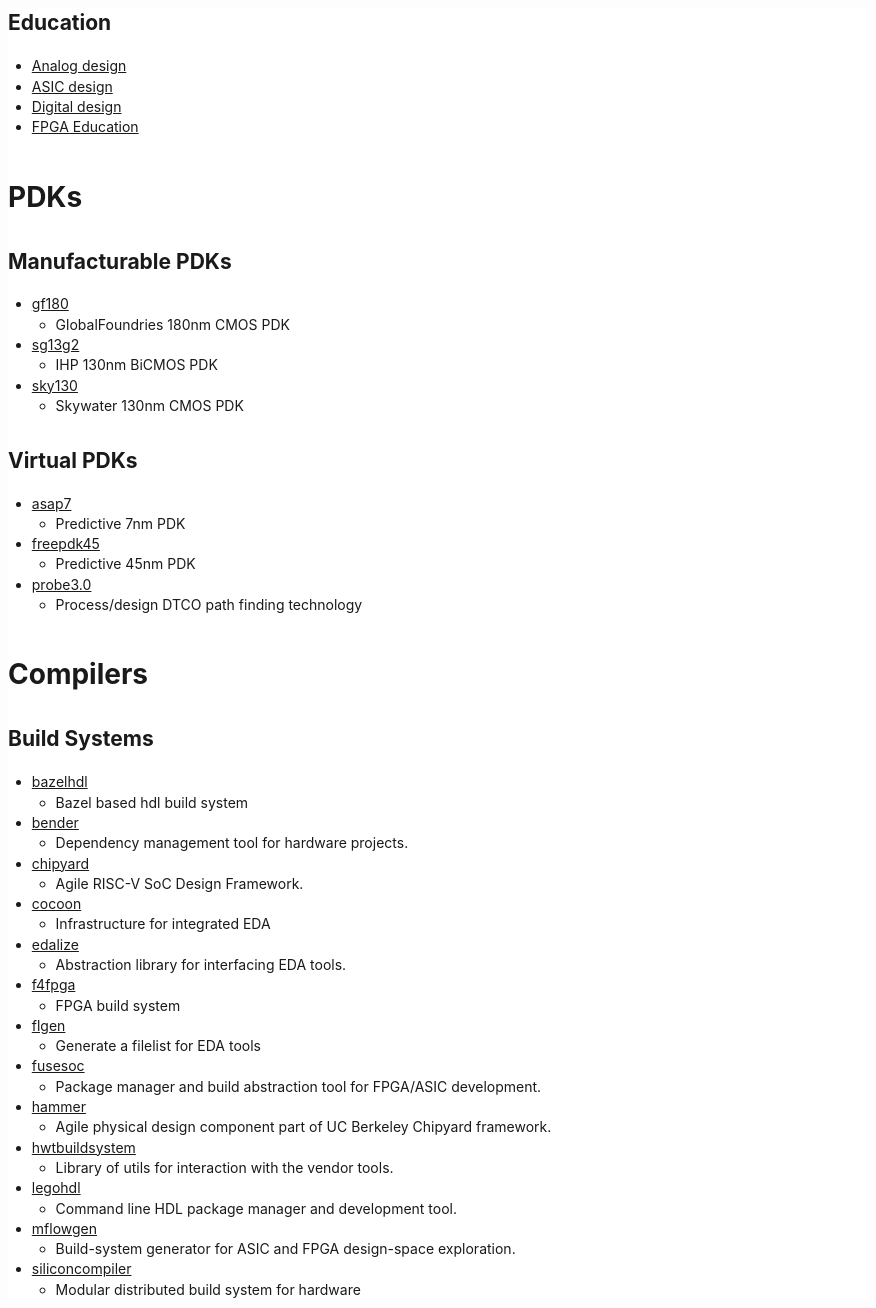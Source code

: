 ## Education
  * [Analog design](#analog-design)
  * [ASIC design](#asic-design)
  * [Digital design](#digital-design)
  * [FPGA Education](#fpga-design)

# PDKs

## Manufacturable PDKs

* [gf180](https://github.com/google/gf180mcu-pdk)
  * GlobalFoundries 180nm CMOS PDK
* [sg13g2](https://github.com/IHP-GmbH/IHP-Open-PDK)
  * IHP 130nm BiCMOS PDK
* [sky130](https://github.com/google/skywater-pdk)
  * Skywater 130nm CMOS PDK

## Virtual PDKs
* [asap7](https://github.com/The-OpenROAD-Project/asap7)
  * Predictive 7nm PDK
* [freepdk45](https://github.com/siliconcompiler/siliconcompiler/tree/main/third_party/pdks/virtual/freepdk45)
  * Predictive 45nm PDK
* [probe3.0](https://github.com/ABKGroup/PROBE3.0)
  * Process/design DTCO path finding technology


# Compilers

## Build Systems
* [bazelhdl](https://github.com/hdl/bazel_rules_hdl)
  * Bazel based hdl build system
* [bender](https://github.com/pulp-platform/bender)
  * Dependency management tool for hardware projects.
* [chipyard](https://github.com/ucb-bar/chipyard)
  * Agile RISC-V SoC Design Framework.
* [cocoon](https://github.com/pku-dasys/cocoon)
  * Infrastructure for integrated EDA
* [edalize](https://github.com/olofk/edalize)
  * Abstraction library for interfacing EDA tools.
* [f4fpga](https://github.com/chipsalliance/f4pga)
  * FPGA build system
* [flgen](https://github.com/pezy-computing/flgen)
  * Generate a filelist for EDA tools
* [fusesoc](https://github.com/olofk/fusesoc)
  * Package manager and build abstraction tool for FPGA/ASIC development.
* [hammer](https://github.com/ucb-bar/hammer)
  * Agile physical design component part of UC Berkeley Chipyard framework.
* [hwtbuildsystem](https://github.com/Nic30/hwtBuildsystem)
  * Library of utils for interaction with the vendor tools.
* [legohdl](https://github.com/c-rus/legoHDL)
  * Command line HDL package manager and development tool.
* [mflowgen](https://github.com/mflowgen/mflowgen)
  * Build-system generator for ASIC and FPGA design-space exploration.
* [siliconcompiler](https://github.com/siliconcompiler/siliconcompiler)
  * Modular distributed build system for hardware
